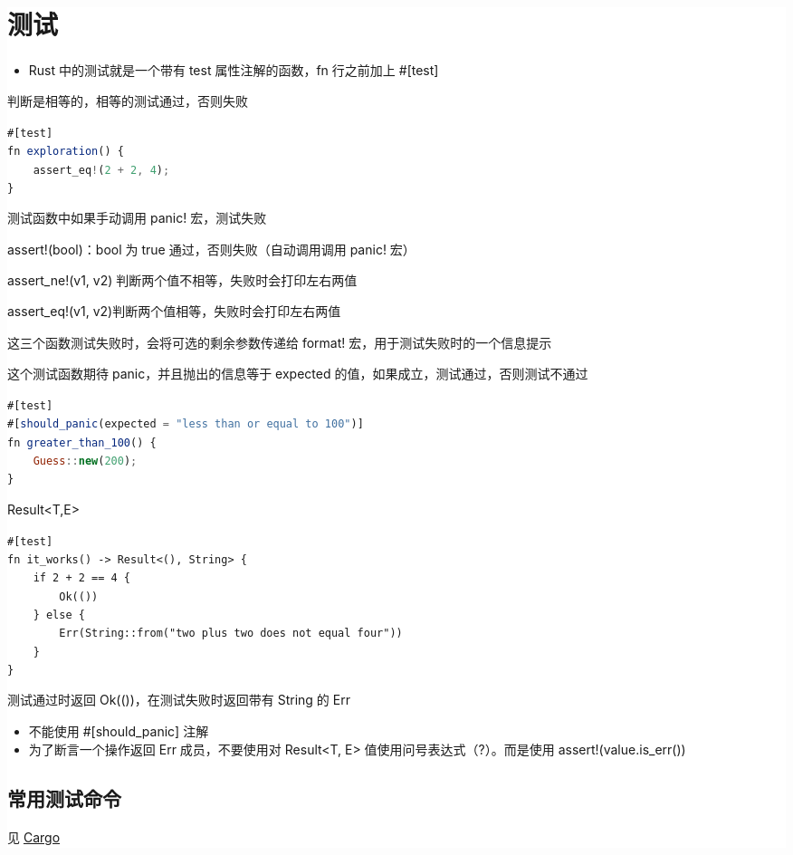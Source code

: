 # 测试

- Rust 中的测试就是一个带有 test 属性注解的函数，fn 行之前加上 #[test]

判断是相等的，相等的测试通过，否则失败

```js
#[test]
fn exploration() {
    assert_eq!(2 + 2, 4);
}
```

测试函数中如果手动调用 panic! 宏，测试失败

assert!(bool)：bool 为 true 通过，否则失败（自动调用调用 panic! 宏）

assert_ne!(v1, v2) 判断两个值不相等，失败时会打印左右两值

assert_eq!(v1, v2)判断两个值相等，失败时会打印左右两值

这三个函数测试失败时，会将可选的剩余参数传递给 format! 宏，用于测试失败时的一个信息提示



这个测试函数期待 panic，并且抛出的信息等于 expected 的值，如果成立，测试通过，否则测试不通过

```js
#[test]
#[should_panic(expected = "less than or equal to 100")]
fn greater_than_100() {
    Guess::new(200);
}
```

Result<T,E>

```JS
#[test]
fn it_works() -> Result<(), String> {
    if 2 + 2 == 4 {
        Ok(())
    } else {
        Err(String::from("two plus two does not equal four"))
    }
}
```

测试通过时返回 Ok(())，在测试失败时返回带有 String 的 Err

- 不能使用 #[should_panic] 注解
- 为了断言一个操作返回 Err 成员，不要使用对 Result<T, E> 值使用问号表达式（?）。而是使用 assert!(value.is_err())



## 常用测试命令

见 [Cargo](#Cargo)
